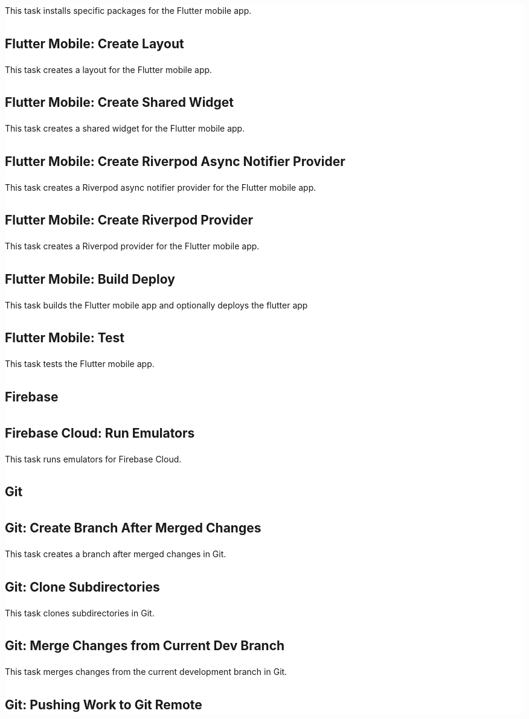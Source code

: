 This task installs specific packages for the Flutter mobile app.

Flutter Mobile: Create Layout
-----------------------------

This task creates a layout for the Flutter mobile app.

Flutter Mobile: Create Shared Widget
------------------------------------

This task creates a shared widget for the Flutter mobile app.

Flutter Mobile: Create Riverpod Async Notifier Provider
-------------------------------------------------------

This task creates a Riverpod async notifier provider for the Flutter mobile app.

Flutter Mobile: Create Riverpod Provider
----------------------------------------

This task creates a Riverpod provider for the Flutter mobile app.

Flutter Mobile: Build Deploy
---------------------

This task builds the Flutter mobile app and optionally deploys the flutter app

Flutter Mobile: Test
--------------------

This task tests the Flutter mobile app.


## Firebase
Firebase Cloud: Run Emulators
-----------------------------

This task runs emulators for Firebase Cloud.


## Git
Git: Create Branch After Merged Changes
---------------------------------------

This task creates a branch after merged changes in Git.

Git: Clone Subdirectories
-------------------------

This task clones subdirectories in Git.

Git: Merge Changes from Current Dev Branch
------------------------------------------

This task merges changes from the current development branch in Git.

Git: Pushing Work to Git Remote
-------------------------------
